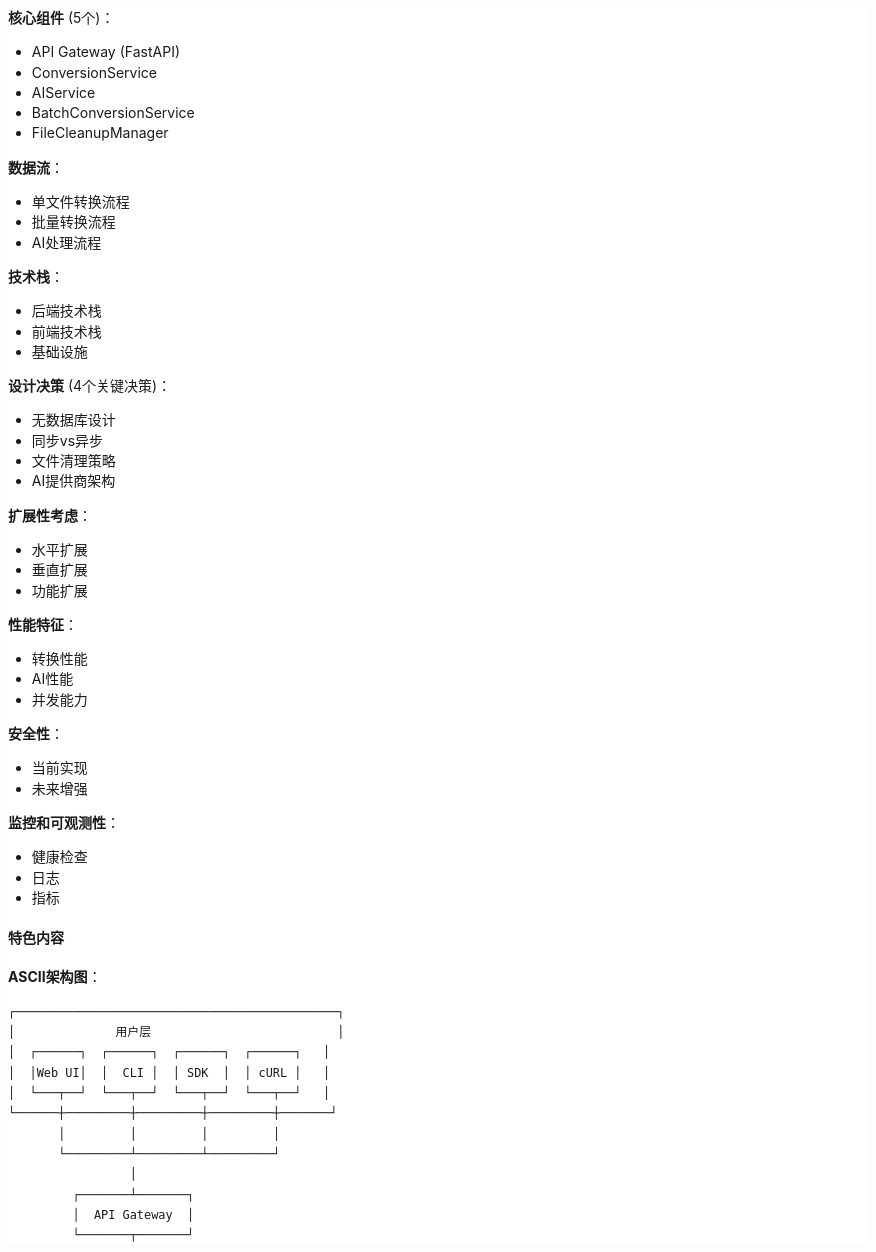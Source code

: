 **核心组件** (5个)：
- API Gateway (FastAPI)
- ConversionService
- AIService
- BatchConversionService
- FileCleanupManager

**数据流**：
- 单文件转换流程
- 批量转换流程
- AI处理流程

**技术栈**：
- 后端技术栈
- 前端技术栈
- 基础设施

**设计决策** (4个关键决策)：
- 无数据库设计
- 同步vs异步
- 文件清理策略
- AI提供商架构

**扩展性考虑**：
- 水平扩展
- 垂直扩展
- 功能扩展

**性能特征**：
- 转换性能
- AI性能
- 并发能力

**安全性**：
- 当前实现
- 未来增强

**监控和可观测性**：
- 健康检查
- 日志
- 指标

#### 特色内容

**ASCII架构图**：
```
┌─────────────────────────────────────────────┐
│              用户层                          │
│  ┌──────┐  ┌──────┐  ┌──────┐  ┌──────┐   │
│  │Web UI│  │  CLI │  │ SDK  │  │ cURL │   │
│  └───┬──┘  └───┬──┘  └───┬──┘  └───┬──┘   │
└──────┼─────────┼─────────┼─────────┼───────┘
       │         │         │         │
       └─────────┴─────────┴─────────┘
                 │
         ┌───────┴───────┐
         │  API Gateway  │
         └───────┬───────┘
```
